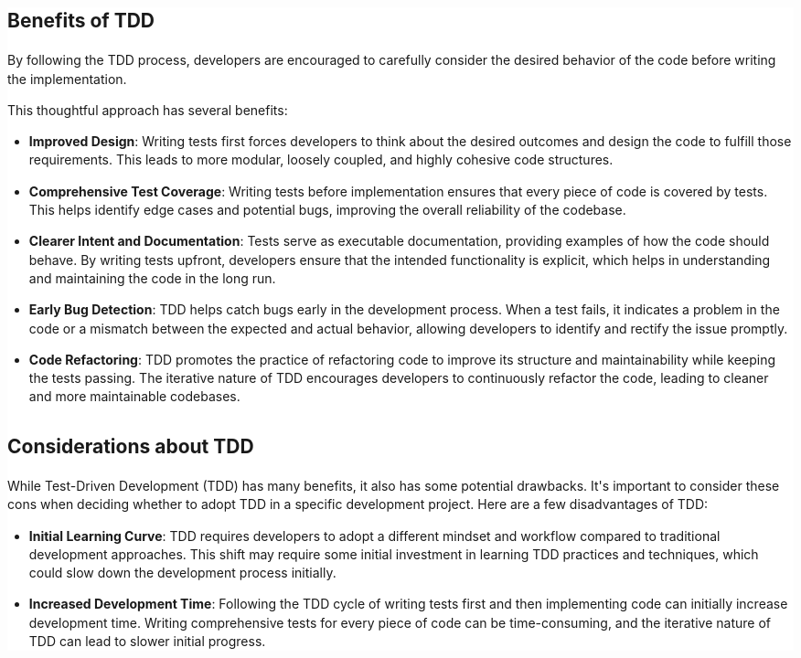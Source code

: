 
## Benefits of TDD

By following the TDD process, developers are encouraged to carefully consider the desired behavior of the code before 
writing the implementation.

This thoughtful approach has several benefits:

- **Improved Design**: Writing tests first forces developers to think about the desired outcomes and design the code to 
fulfill those requirements. This leads to more modular, loosely coupled, and highly cohesive code structures.

- **Comprehensive Test Coverage**: Writing tests before implementation ensures that every piece of code is covered by 
tests. This helps identify edge cases and potential bugs, improving the overall reliability of the codebase.

- **Clearer Intent and Documentation**: Tests serve as executable documentation, providing examples of how the code 
should behave. By writing tests upfront, developers ensure that the intended functionality is explicit, which helps in 
understanding and maintaining the code in the long run.

- **Early Bug Detection**: TDD helps catch bugs early in the development process. When a test fails, it indicates a 
problem in the code or a mismatch between the expected and actual behavior, allowing developers to identify and rectify 
the issue promptly.

- **Code Refactoring**: TDD promotes the practice of refactoring code to improve its structure and maintainability while
keeping the tests passing. The iterative nature of TDD encourages developers to continuously refactor the code, leading 
to cleaner and more maintainable codebases.

## Considerations about TDD

While Test-Driven Development (TDD) has many benefits, it also has some potential drawbacks. It's important to consider 
these cons when deciding whether to adopt TDD in a specific development project. Here are a few disadvantages of TDD:

- **Initial Learning Curve**: TDD requires developers to adopt a different mindset and workflow compared to traditional 
development approaches. This shift may require some initial investment in learning TDD practices and techniques, which 
could slow down the development process initially.

- **Increased Development Time**: Following the TDD cycle of writing tests first and then implementing code can 
initially increase development time. Writing comprehensive tests for every piece of code can be time-consuming, and the 
iterative nature of TDD can lead to slower initial progress.
